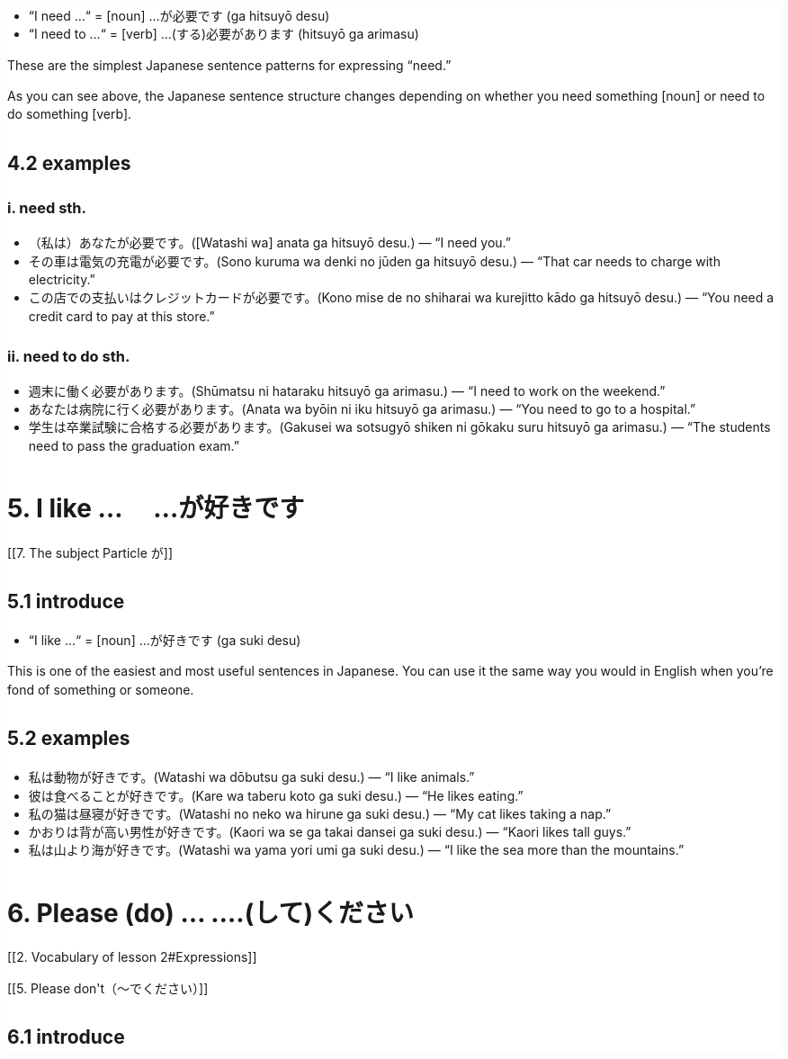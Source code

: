 - “I need …“ = \[noun] …が必要です (ga hitsuyō desu)
- “I need to …“ = \[verb] …(する)必要があります (hitsuyō ga arimasu)

These are the simplest Japanese sentence patterns for expressing “need.”

As you can see above, the Japanese sentence structure changes depending on whether you need something \[noun] or need to do something \[verb].

## 4.2 examples

### i. need sth.

- （私は）あなたが必要です。(\[Watashi wa] anata ga hitsuyō desu.) — “I need you.”
- その車は電気の充電が必要です。(Sono kuruma wa denki no jūden ga hitsuyō desu.) — “That car needs to charge with electricity.”
- この店での支払いはクレジットカードが必要です。(Kono mise de no shiharai wa kurejitto kādo ga hitsuyō desu.) — “You need a credit card to pay at this store.”

### ii. need to do sth.

- 週末に働く必要があります。(Shūmatsu ni hataraku hitsuyō ga arimasu.) — “I need to work on the weekend.”
- あなたは病院に行く必要があります。(Anata wa byōin ni iku hitsuyō ga arimasu.) — “You need to go to a hospital.”
- 学生は卒業試験に合格する必要があります。(Gakusei wa sotsugyō shiken ni gōkaku suru hitsuyō ga arimasu.) — “The students need to pass the graduation exam.”

# 5. I like … 　…が好きです

[[7. The subject Particle が]]

## 5.1 introduce

- “I like …“ = \[noun] …が好きです (ga suki desu)

This is one of the easiest and most useful sentences in Japanese. You can use it the same way you would in English when you’re fond of something or someone.

## 5.2 examples

- 私は動物が好きです。(Watashi wa dōbutsu ga suki desu.) — “I like animals.”
- 彼は食べることが好きです。(Kare wa taberu koto ga suki desu.) — “He likes eating.”
- 私の猫は昼寝が好きです。(Watashi no neko wa hirune ga suki desu.) — “My cat likes taking a nap.”
- かおりは背が高い男性が好きです。(Kaori wa se ga takai dansei ga suki desu.) — “Kaori likes tall guys.”
- 私は山より海が好きです。(Watashi wa yama yori umi ga suki desu.) — “I like the sea more than the mountains.”

# 6. Please (do) …   ….(して)ください

[[2. Vocabulary of lesson 2#Expressions]]

[[5. Please don't（〜でください）]]

## 6.1 introduce
